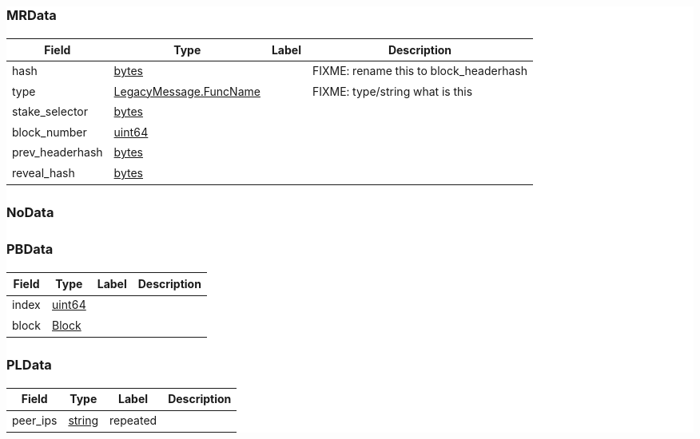 <a name="xm.MRData"/>

### MRData



| Field | Type | Label | Description |
| ----- | ---- | ----- | ----------- |
| hash | [bytes](#bytes) |  | FIXME: rename this to block_headerhash |
| type | [LegacyMessage.FuncName](#xm.LegacyMessage.FuncName) |  | FIXME: type/string what is this |
| stake_selector | [bytes](#bytes) |  |  |
| block_number | [uint64](#uint64) |  |  |
| prev_headerhash | [bytes](#bytes) |  |  |
| reveal_hash | [bytes](#bytes) |  |  |






<a name="xm.NoData"/>

### NoData







<a name="xm.PBData"/>

### PBData



| Field | Type | Label | Description |
| ----- | ---- | ----- | ----------- |
| index | [uint64](#uint64) |  |  |
| block | [Block](#xm.Block) |  |  |






<a name="xm.PLData"/>

### PLData



| Field | Type | Label | Description |
| ----- | ---- | ----- | ----------- |
| peer_ips | [string](#string) | repeated |  |


